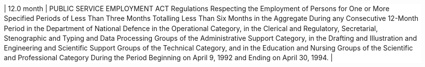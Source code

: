 | 12.0 month | PUBLIC SERVICE EMPLOYMENT ACT Regulations Respecting the Employment of Persons for One or More Specified Periods of Less Than Three Months Totalling Less Than Six Months in the Aggregate During any Consecutive 12-Month Period in the Department of National Defence in the Operational Category, in the Clerical and Regulatory, Secretarial, Stenographic and Typing and Data Processing Groups of the Administrative Support Category, in the Drafting and Illustration and Engineering and Scientific Support Groups of the Technical Category, and in the Education and Nursing Groups of the Scientific and Professional Category During the Period Beginning on April 9, 1992 and Ending on April 30, 1994.                                                                                                                                                                                                                                                                                                                                                                                                                                                                                                                                                                                                                                                                                                                                                                                                                                                                                                                                                                                                                                                                                                                                                                                                                                                                                                                                                                                                                                                                                                                                                                                                                                                                                                                                                                                                                                                                                                                                                                                                                                                                                                                                                                                                                                                                                                                                                                                                                                                                                                                                                                                                                                                                                                                                                                                                                                                                                                                                                                                                                                                                                                                                                                                                                                                                                                                                                                                                                                                                                                                                                                                                                                                                                                                                                                                                                                                                                                                                                                                                                                                                                                                                                                                                                                                                                                                                                                                                                                                                                                                                                                                                                                                                                                                                                                                                    |
